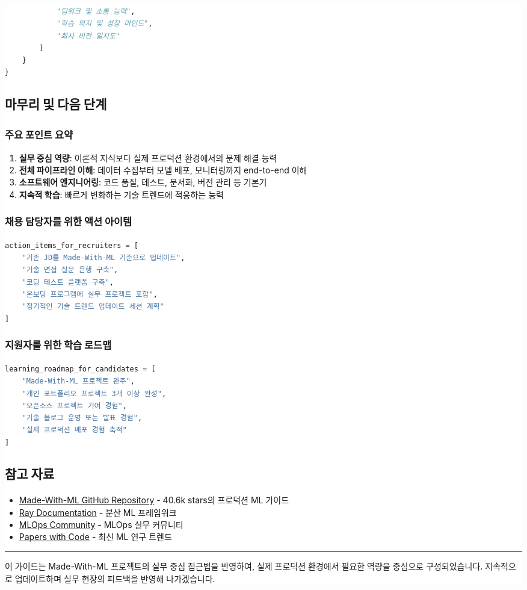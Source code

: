 ```python
            "팀워크 및 소통 능력",
            "학습 의지 및 성장 마인드",
            "회사 비전 일치도"
        ]
    }
}
```

## 마무리 및 다음 단계

### 주요 포인트 요약

1. **실무 중심 역량**: 이론적 지식보다 실제 프로덕션 환경에서의 문제 해결 능력
2. **전체 파이프라인 이해**: 데이터 수집부터 모델 배포, 모니터링까지 end-to-end 이해
3. **소프트웨어 엔지니어링**: 코드 품질, 테스트, 문서화, 버전 관리 등 기본기
4. **지속적 학습**: 빠르게 변화하는 기술 트렌드에 적응하는 능력

### 채용 담당자를 위한 액션 아이템

```python
action_items_for_recruiters = [
    "기존 JD를 Made-With-ML 기준으로 업데이트",
    "기술 면접 질문 은행 구축",
    "코딩 테스트 플랫폼 구축",
    "온보딩 프로그램에 실무 프로젝트 포함",
    "정기적인 기술 트렌드 업데이트 세션 계획"
]
```

### 지원자를 위한 학습 로드맵

```python
learning_roadmap_for_candidates = [
    "Made-With-ML 프로젝트 완주",
    "개인 포트폴리오 프로젝트 3개 이상 완성",
    "오픈소스 프로젝트 기여 경험",
    "기술 블로그 운영 또는 발표 경험",
    "실제 프로덕션 배포 경험 축적"
]
```

## 참고 자료

- [Made-With-ML GitHub Repository](https://github.com/GokuMohandas/Made-With-ML) - 40.6k stars의 프로덕션 ML 가이드
- [Ray Documentation](https://docs.ray.io/) - 분산 ML 프레임워크
- [MLOps Community](https://mlops.community/) - MLOps 실무 커뮤니티
- [Papers with Code](https://paperswithcode.com/) - 최신 ML 연구 트렌드

---

이 가이드는 Made-With-ML 프로젝트의 실무 중심 접근법을 반영하여, 실제 프로덕션 환경에서 필요한 역량을 중심으로 구성되었습니다. 지속적으로 업데이트하며 실무 현장의 피드백을 반영해 나가겠습니다. 